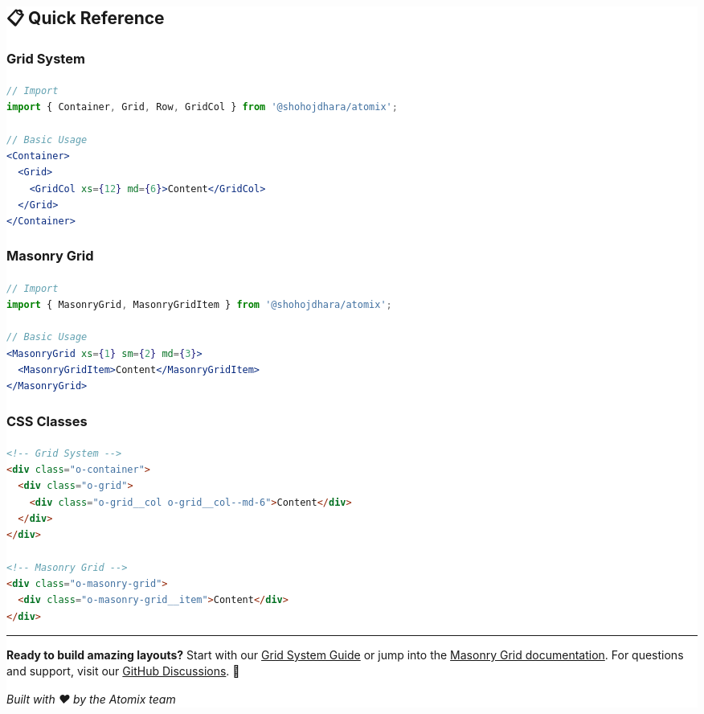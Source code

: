 ## 📋 Quick Reference

### Grid System
```jsx
// Import
import { Container, Grid, Row, GridCol } from '@shohojdhara/atomix';

// Basic Usage
<Container>
  <Grid>
    <GridCol xs={12} md={6}>Content</GridCol>
  </Grid>
</Container>
```

### Masonry Grid
```jsx
// Import
import { MasonryGrid, MasonryGridItem } from '@shohojdhara/atomix';

// Basic Usage
<MasonryGrid xs={1} sm={2} md={3}>
  <MasonryGridItem>Content</MasonryGridItem>
</MasonryGrid>
```

### CSS Classes
```html
<!-- Grid System -->
<div class="o-container">
  <div class="o-grid">
    <div class="o-grid__col o-grid__col--md-6">Content</div>
  </div>
</div>

<!-- Masonry Grid -->
<div class="o-masonry-grid">
  <div class="o-masonry-grid__item">Content</div>
</div>
```

---

**Ready to build amazing layouts?** Start with our [Grid System Guide](./grid.md) or jump into the [Masonry Grid documentation](./masonry-grid.md). For questions and support, visit our [GitHub Discussions](https://github.com/shohojdhara/atomix/discussions). 🚀

*Built with ❤️ by the Atomix team*